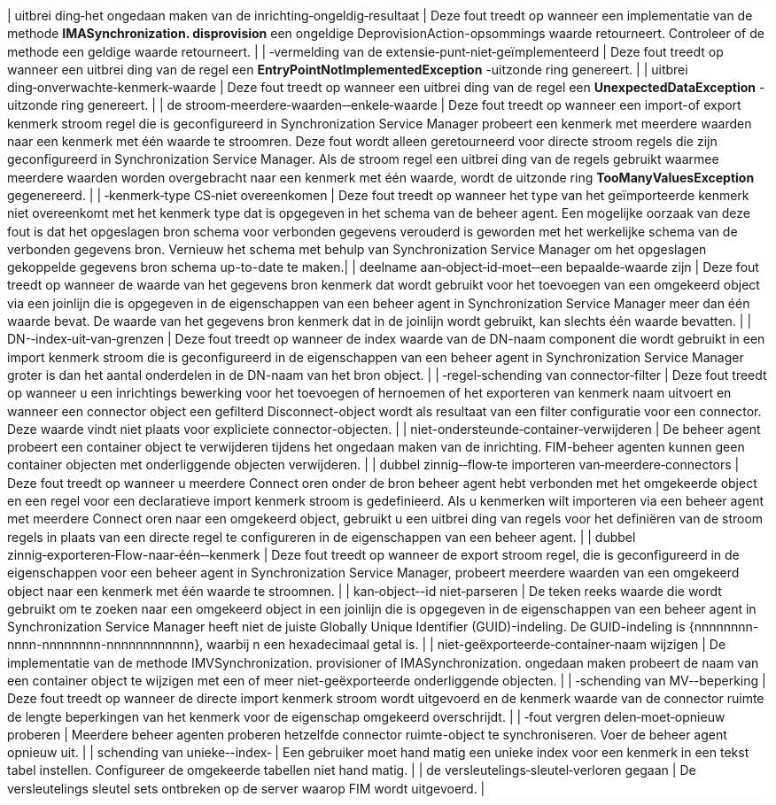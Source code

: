 | uitbrei ding&#8209;het ongedaan maken van de inrichting&#8209;ongeldig&#8209;resultaat         | Deze fout treedt op wanneer een implementatie van de methode **IMASynchronization. disprovision** een ongeldige DeprovisionAction-opsommings waarde retourneert. Controleer of de methode een geldige waarde retourneert.  |
| &#8209;vermelding van de extensie&#8209;punt&#8209;niet&#8209;geïmplementeerd           | Deze fout treedt op wanneer een uitbrei ding van de regel een **EntryPointNotImplementedException** -uitzonde ring genereert. |
| uitbrei ding&#8209;onverwachte&#8209;kenmerk&#8209;waarde            | Deze fout treedt op wanneer een uitbrei ding van de regel een **UnexpectedDataException** -uitzonde ring genereert.  |
| de stroom&#8209;meerdere&#8209;waarden&#8209;&#8209;enkele&#8209;waarde              | Deze fout treedt op wanneer een import-of export kenmerk stroom regel die is geconfigureerd in Synchronization Service Manager probeert een kenmerk met meerdere waarden naar een kenmerk met één waarde te stroomren. Deze fout wordt alleen geretourneerd voor directe stroom regels die zijn geconfigureerd in Synchronization Service Manager. Als de stroom regel een uitbrei ding van de regels gebruikt waarmee meerdere waarden worden overgebracht naar een kenmerk met één waarde, wordt de uitzonde ring **TooManyValuesException** gegenereerd.  |
| &#8209;kenmerk&#8209;type CS&#8209;niet overeenkomen                     | Deze fout treedt op wanneer het type van het geïmporteerde kenmerk niet overeenkomt met het kenmerk type dat is opgegeven in het schema van de beheer agent. Een mogelijke oorzaak van deze fout is dat het opgeslagen bron schema voor verbonden gegevens verouderd is geworden met het werkelijke schema van de verbonden gegevens bron. Vernieuw het schema met behulp van Synchronization Service Manager om het opgeslagen gekoppelde gegevens bron schema up-to-date te maken.|
| deelname aan&#8209;object&#8209;id&#8209;moet&#8209;&#8209;een bepaalde&#8209;waarde zijn            | Deze fout treedt op wanneer de waarde van het gegevens bron kenmerk dat wordt gebruikt voor het toevoegen van een omgekeerd object via een joinlijn die is opgegeven in de eigenschappen van een beheer agent in Synchronization Service Manager meer dan één waarde bevat. De waarde van het gegevens bron kenmerk dat in de joinlijn wordt gebruikt, kan slechts één waarde bevatten. |
| DN-&#8209;index&#8209;uit&#8209;van&#8209;grenzen       | Deze fout treedt op wanneer de index waarde van de DN-naam component die wordt gebruikt in een import kenmerk stroom die is geconfigureerd in de eigenschappen van een beheer agent in Synchronization Service Manager groter is dan het aantal onderdelen in de DN-naam van het bron object. |
| &#8209;regel&#8209;schending van connector&#8209;filter                | Deze fout treedt op wanneer u een inrichtings bewerking voor het toevoegen of hernoemen of het exporteren van kenmerk naam uitvoert en wanneer een connector object een gefilterd Disconnect-object wordt als resultaat van een filter configuratie voor een connector. Deze waarde vindt niet plaats voor expliciete connector-objecten. |
| niet-ondersteunde&#8209;container&#8209;verwijderen   | De beheer agent probeert een container object te verwijderen tijdens het ongedaan maken van de inrichting. FIM-beheer agenten kunnen geen container objecten met onderliggende objecten verwijderen. |
| dubbel zinnig&#8209;&#8209;flow&#8209;te importeren van&#8209;meerdere&#8209;connectors   | Deze fout treedt op wanneer u meerdere Connect oren onder de bron beheer agent hebt verbonden met het omgekeerde object en een regel voor een declaratieve import kenmerk stroom is gedefinieerd. Als u kenmerken wilt importeren via een beheer agent met meerdere Connect oren naar een omgekeerd object, gebruikt u een uitbrei ding van regels voor het definiëren van de stroom regels in plaats van een directe regel te configureren in de eigenschappen van een beheer agent. |
| dubbel zinnig&#8209;exporteren&#8209;Flow-naar&#8209;één&#8209;&#8209;kenmerk | Deze fout treedt op wanneer de export stroom regel, die is geconfigureerd in de eigenschappen voor een beheer agent in Synchronization Service Manager, probeert meerdere waarden van een omgekeerd object naar een kenmerk met één waarde te stroomnen. |
| kan&#8209;object&#8209;-id niet&#8209;parseren | De teken reeks waarde die wordt gebruikt om te zoeken naar een omgekeerd object in een joinlijn die is opgegeven in de eigenschappen van een beheer agent in Synchronization Service Manager heeft niet de juiste Globally Unique Identifier (GUID)-indeling. De GUID-indeling is {nnnnnnnn-nnnn-nnnnnnnn-nnnnnnnnnnnn}, waarbij n een hexadecimaal getal is. |
| niet-geëxporteerde&#8209;container&#8209;naam wijzigen  | De implementatie van de methode IMVSynchronization. provisioner of IMASynchronization. ongedaan maken probeert de naam van een container object te wijzigen met een of meer niet-geëxporteerde onderliggende objecten. |
| &#8209;schending van MV&#8209;-beperking           | Deze fout treedt op wanneer de directe import kenmerk stroom wordt uitgevoerd en de kenmerk waarde van de connector ruimte de lengte beperkingen van het kenmerk voor de eigenschap omgekeerd overschrijdt. |
| &#8209;fout vergren delen&#8209;moet&#8209;opnieuw proberen   | Meerdere beheer agenten proberen hetzelfde connector ruimte-object te synchroniseren. Voer de beheer agent opnieuw uit. |
| schending van unieke&#8209;-index&#8209;              | Een gebruiker moet hand matig een unieke index voor een kenmerk in een tekst tabel instellen. Configureer de omgekeerde tabellen niet hand matig. |
| de versleutelings&#8209;sleutel&#8209;verloren gegaan                            | De versleutelings sleutel sets ontbreken op de server waarop FIM wordt uitgevoerd. |